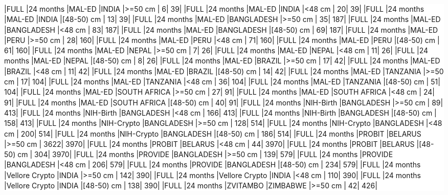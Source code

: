 |FULL    |24 months |MAL-ED         |INDIA        |>=50 cm    |      6|    39|
|FULL    |24 months |MAL-ED         |INDIA        |<48 cm     |     20|    39|
|FULL    |24 months |MAL-ED         |INDIA        |[48-50) cm |     13|    39|
|FULL    |24 months |MAL-ED         |BANGLADESH   |>=50 cm    |     35|   187|
|FULL    |24 months |MAL-ED         |BANGLADESH   |<48 cm     |     83|   187|
|FULL    |24 months |MAL-ED         |BANGLADESH   |[48-50) cm |     69|   187|
|FULL    |24 months |MAL-ED         |PERU         |>=50 cm    |     28|   160|
|FULL    |24 months |MAL-ED         |PERU         |<48 cm     |     71|   160|
|FULL    |24 months |MAL-ED         |PERU         |[48-50) cm |     61|   160|
|FULL    |24 months |MAL-ED         |NEPAL        |>=50 cm    |      7|    26|
|FULL    |24 months |MAL-ED         |NEPAL        |<48 cm     |     11|    26|
|FULL    |24 months |MAL-ED         |NEPAL        |[48-50) cm |      8|    26|
|FULL    |24 months |MAL-ED         |BRAZIL       |>=50 cm    |     17|    42|
|FULL    |24 months |MAL-ED         |BRAZIL       |<48 cm     |     11|    42|
|FULL    |24 months |MAL-ED         |BRAZIL       |[48-50) cm |     14|    42|
|FULL    |24 months |MAL-ED         |TANZANIA     |>=50 cm    |     17|   104|
|FULL    |24 months |MAL-ED         |TANZANIA     |<48 cm     |     36|   104|
|FULL    |24 months |MAL-ED         |TANZANIA     |[48-50) cm |     51|   104|
|FULL    |24 months |MAL-ED         |SOUTH AFRICA |>=50 cm    |     27|    91|
|FULL    |24 months |MAL-ED         |SOUTH AFRICA |<48 cm     |     24|    91|
|FULL    |24 months |MAL-ED         |SOUTH AFRICA |[48-50) cm |     40|    91|
|FULL    |24 months |NIH-Birth      |BANGLADESH   |>=50 cm    |     89|   413|
|FULL    |24 months |NIH-Birth      |BANGLADESH   |<48 cm     |    166|   413|
|FULL    |24 months |NIH-Birth      |BANGLADESH   |[48-50) cm |    158|   413|
|FULL    |24 months |NIH-Crypto     |BANGLADESH   |>=50 cm    |    128|   514|
|FULL    |24 months |NIH-Crypto     |BANGLADESH   |<48 cm     |    200|   514|
|FULL    |24 months |NIH-Crypto     |BANGLADESH   |[48-50) cm |    186|   514|
|FULL    |24 months |PROBIT         |BELARUS      |>=50 cm    |   3622|  3970|
|FULL    |24 months |PROBIT         |BELARUS      |<48 cm     |     44|  3970|
|FULL    |24 months |PROBIT         |BELARUS      |[48-50) cm |    304|  3970|
|FULL    |24 months |PROVIDE        |BANGLADESH   |>=50 cm    |    139|   579|
|FULL    |24 months |PROVIDE        |BANGLADESH   |<48 cm     |    206|   579|
|FULL    |24 months |PROVIDE        |BANGLADESH   |[48-50) cm |    234|   579|
|FULL    |24 months |Vellore Crypto |INDIA        |>=50 cm    |    142|   390|
|FULL    |24 months |Vellore Crypto |INDIA        |<48 cm     |    110|   390|
|FULL    |24 months |Vellore Crypto |INDIA        |[48-50) cm |    138|   390|
|FULL    |24 months |ZVITAMBO       |ZIMBABWE     |>=50 cm    |     42|   426|